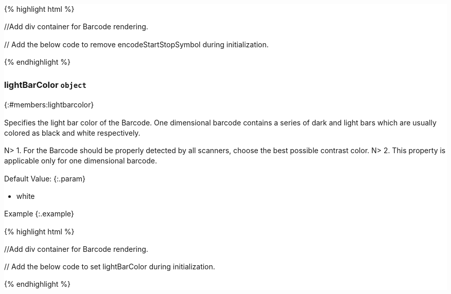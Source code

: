 
{% highlight html %}
 
//Add div container for Barcode rendering.
<div ng-controller="BarcodeCtrl"></div>  

// Add the below code to remove encodeStartStopSymbol during initialization.  
 <div id="code39" ej-barcode e-text="SYNCFUSION" e-encodeStartStopSymbol="false" e-symbologytype="code39"> </div>
{% endhighlight %}







### lightBarColor `object`
{:#members:lightbarcolor}








 Specifies the light bar color of the Barcode. One dimensional barcode contains a series of dark and light bars which are usually colored as black and white respectively.

N>    1. For the Barcode should be properly detected by all scanners, choose the best possible contrast color.
N>                     2. This property is applicable only for one dimensional barcode.

Default Value:
{:.param}






* white








Example
{:.example}


{% highlight html %}
 
//Add div container for Barcode rendering.
<div ng-controller="BarcodeCtrl"></div> 

// Add the below code to set lightBarColor during initialization.  
<div id="code39" ej-barcode e-text="SYNCFUSION" e-lightBarColor="blue" e-symbologytype="code39"> </div> 
{% endhighlight %}





